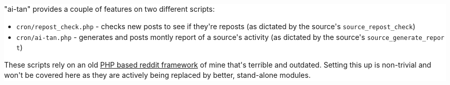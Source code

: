 "ai-tan" provides a couple of features on two different scripts:

- `cron/repost_check.php` - checks new posts to see if they're reposts (as dictated by the source's `source_repost_check`)
- `cron/ai-tan.php` - generates and posts montly report of a source's activity (as dictated by the source's `source_generate_report`)

These scripts rely on an old [PHP based reddit framework](https://github.com/dxprog/RedditBots) of mine that's terrible and outdated. Setting this up is non-trivial and won't be covered here as they are actively being replaced by better, stand-alone modules.
